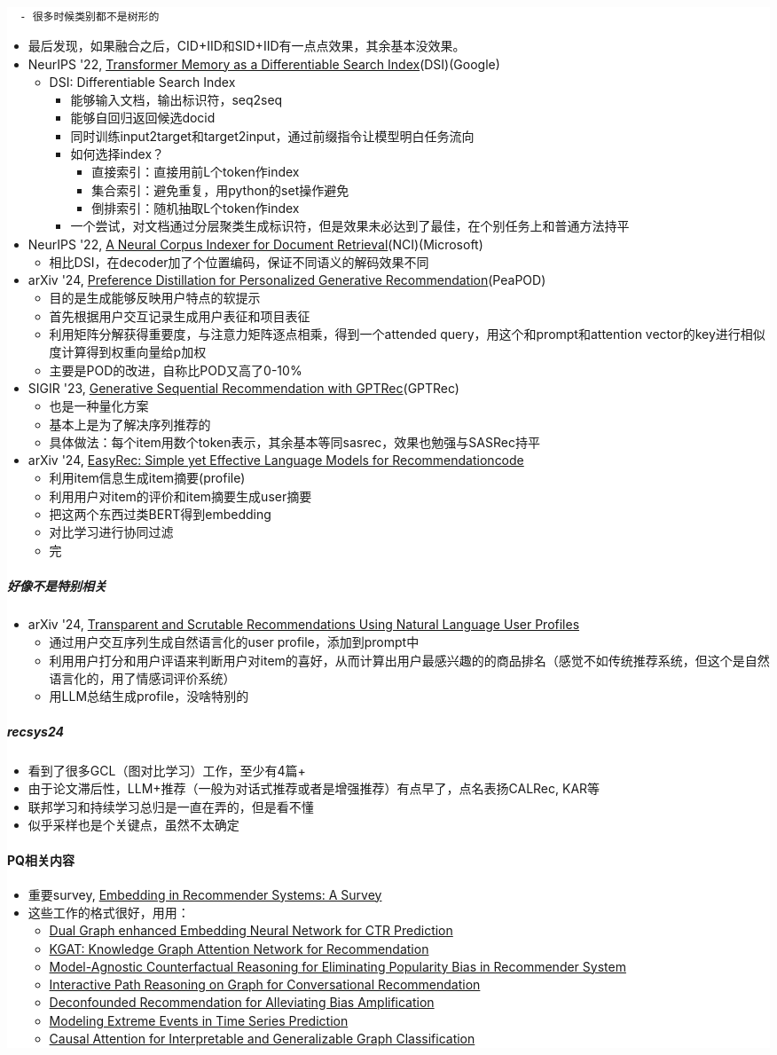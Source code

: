       - 很多时候类别都不是树形的
  - 最后发现，如果融合之后，CID+IID和SID+IID有一点点效果，其余基本没效果。
- NeurIPS '22, [Transformer Memory as a Differentiable Search Index](https://arxiv.org/pdf/2202.06991)(DSI)(Google)
  - DSI: Differentiable Search Index
    - 能够输入文档，输出标识符，seq2seq
    - 能够自回归返回候选docid
    - 同时训练input2target和target2input，通过前缀指令让模型明白任务流向
    - 如何选择index？
      - 直接索引：直接用前L个token作index
      - 集合索引：避免重复，用python的set操作避免
      - 倒排索引：随机抽取L个token作index
    - 一个尝试，对文档通过分层聚类生成标识符，但是效果未必达到了最佳，在个别任务上和普通方法持平
- NeurIPS '22, [A Neural Corpus Indexer for Document Retrieval](https://arxiv.org/pdf/2206.02743)(NCI)(Microsoft)
  - 相比DSI，在decoder加了个位置编码，保证不同语义的解码效果不同
- arXiv '24, [Preference Distillation for Personalized Generative Recommendation](https://arxiv.org/pdf/2407.05033)(PeaPOD)
  - 目的是生成能够反映用户特点的软提示
  - 首先根据用户交互记录生成用户表征和项目表征
  - 利用矩阵分解获得重要度，与注意力矩阵逐点相乘，得到一个attended query，用这个和prompt和attention vector的key进行相似度计算得到权重向量给p加权
  - 主要是POD的改进，自称比POD又高了0-10%
- SIGIR '23, [Generative Sequential Recommendation with GPTRec](https://arxiv.org/pdf/2306.11114)(GPTRec)
  - 也是一种量化方案
  - 基本上是为了解决序列推荐的
  - 具体做法：每个item用数个token表示，其余基本等同sasrec，效果也勉强与SASRec持平
- arXiv '24, [EasyRec: Simple yet Effective Language Models for Recommendation](https://arxiv.org/pdf/2408.08821)[code](https://github.com/HKUDS/EasyRec)
  - 利用item信息生成item摘要(profile)
  - 利用用户对item的评价和item摘要生成user摘要
  - 把这两个东西过类BERT得到embedding
  - 对比学习进行协同过滤
  - 完

##### 好像不是特别相关
- arXiv '24, [Transparent and Scrutable Recommendations Using Natural Language User Profiles](https://arxiv.org/pdf/2402.05810)
  - 通过用户交互序列生成自然语言化的user profile，添加到prompt中
  - 利用用户打分和用户评语来判断用户对item的喜好，从而计算出用户最感兴趣的的商品排名（感觉不如传统推荐系统，但这个是自然语言化的，用了情感词评价系统）
  - 用LLM总结生成profile，没啥特别的
##### recsys24
- 看到了很多GCL（图对比学习）工作，至少有4篇+
- 由于论文滞后性，LLM+推荐（一般为对话式推荐或者是增强推荐）有点早了，点名表扬CALRec, KAR等
- 联邦学习和持续学习总归是一直在弄的，但是看不懂
- 似乎采样也是个关键点，虽然不太确定

#### PQ相关内容
- 重要survey, [Embedding in Recommender Systems: A Survey](https://arxiv.org/pdf/2310.18608)
- 这些工作的格式很好，用用：
  - [Dual Graph enhanced Embedding Neural Network for CTR Prediction](https://arxiv.org/pdf/2106.00314)
  - [KGAT: Knowledge Graph Attention Network for Recommendation](https://arxiv.org/pdf/1905.07854)
  - [Model-Agnostic Counterfactual Reasoning for Eliminating Popularity Bias in Recommender System](https://arxiv.org/pdf/2010.15363)
  - [Interactive Path Reasoning on Graph for Conversational Recommendation](https://arxiv.org/pdf/2007.00194)
  - [Deconfounded Recommendation for Alleviating Bias Amplification](https://dl.acm.org/doi/pdf/10.1145/3447548.3467249)
  - [Modeling Extreme Events in Time Series Prediction](https://hexiangnan.github.io/papers/kdd19-timeseries.pdf)
  - [Causal Attention for Interpretable and Generalizable Graph Classification](https://arxiv.org/pdf/2112.15089)
